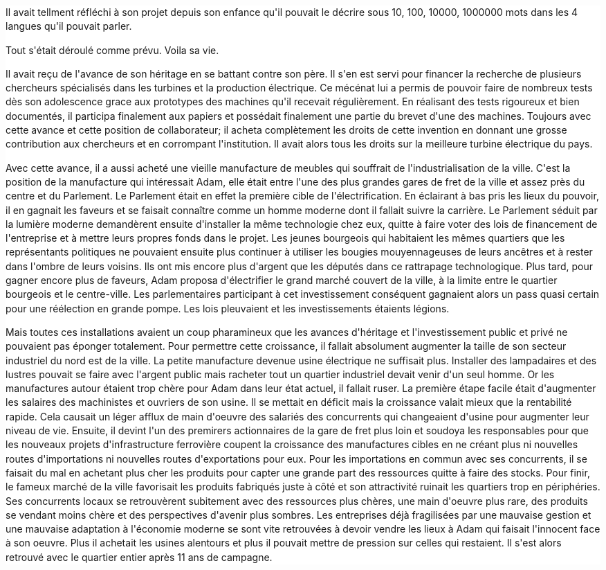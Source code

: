 


Il avait tellment réfléchi à son projet depuis son enfance qu'il pouvait le décrire sous 10, 100, 10000, 1000000 mots dans les 4 langues qu'il pouvait parler. 

Tout s'était déroulé comme prévu. Voila sa vie.

Il avait reçu de l'avance de son héritage en se battant contre son père. Il s'en est servi pour financer la recherche de plusieurs chercheurs spécialisés dans les turbines et la production électrique. Ce mécénat lui a permis de pouvoir faire de nombreux tests dès son adolescence grace aux prototypes des machines qu'il recevait régulièrement. En réalisant des tests rigoureux et bien documentés, il participa finalement aux papiers et possédait finalement une partie du brevet d'une des machines. Toujours avec cette avance et cette position de collaborateur; il acheta complètement les droits de cette invention en donnant une grosse contribution aux chercheurs et en corrompant l'institution. Il avait alors tous les droits sur la meilleure turbine électrique du pays. 

Avec cette avance, il a aussi acheté une vieille manufacture de meubles qui souffrait de l'industrialisation de la ville. C'est la position de la manufacture qui intéressait Adam, elle était entre l'une des plus grandes gares de fret de la ville et assez près du centre et du Parlement. Le Parlement était en effet la première cible de l'électrification. En éclairant à bas pris les lieux du pouvoir, il en gagnait les faveurs et se faisait connaître comme un homme moderne dont il fallait suivre la carrière. Le Parlement séduit par la lumière moderne demandèrent ensuite d'installer la même technologie chez eux, quitte à faire voter des lois de financement de l'entreprise et à mettre leurs propres fonds dans le projet. Les jeunes bourgeois qui habitaient les mêmes quartiers que les représentants politiques ne pouvaient ensuite plus continuer à utiliser les bougies mouyennageuses de leurs ancêtres et à rester dans l'ombre de leurs voisins. Ils ont mis encore plus d'argent que les députés dans ce rattrapage technologique. Plus tard, pour gagner encore plus de faveurs, Adam proposa d'électrifier le grand marché couvert de la ville, à la limite entre le quartier bourgeois et le centre-ville. Les parlementaires participant à cet investissement conséquent gagnaient alors un pass quasi certain pour une réélection en grande pompe. Les lois pleuvaient et les investissements étaients légions.

Mais toutes ces installations avaient un coup pharamineux que les avances d'héritage et l'investissement public et privé ne pouvaient pas éponger totalement. Pour permettre cette croissance, il fallait absolument augmenter la taille de son secteur industriel du nord est de la ville. La petite manufacture devenue usine électrique ne suffisait plus. Installer des lampadaires et des lustres pouvait se faire avec l'argent public mais racheter tout un quartier industriel devait venir d'un seul homme. Or les manufactures autour étaient trop chère pour Adam dans leur état actuel, il fallait ruser. La première étape facile était d'augmenter les salaires des machinistes et ouvriers de son usine. Il se mettait en déficit mais la croissance valait mieux que la rentabilité rapide. Cela causait un léger afflux de main d'oeuvre des salariés des concurrents qui changeaient d'usine pour augmenter leur niveau de vie. Ensuite, il devint l'un des premirers actionnaires de la gare de fret plus loin et soudoya les responsables pour que les nouveaux projets d'infrastructure ferrovière coupent la croissance des manufactures cibles en ne créant plus ni nouvelles routes d'importations ni nouvelles routes d'exportations pour eux. Pour les importations en commun avec ses concurrents, il se faisait du mal en achetant plus cher les produits pour capter une grande part des ressources quitte à faire des stocks. Pour finir, le fameux marché de la ville favorisait les produits fabriqués juste à côté et son attractivité ruinait les quartiers trop en périphéries. Ses concurrents locaux se retrouvèrent subitement avec des ressources plus chères, une main d'oeuvre plus rare, des produits se vendant moins chère et des perspectives d'avenir plus sombres. Les entreprises déjà fragilisées par une mauvaise gestion et une mauvaise adaptation à l'économie moderne se sont vite retrouvées à devoir vendre les lieux à Adam qui faisait l'innocent face à son oeuvre. Plus il achetait les usines alentours et plus il pouvait mettre de pression sur celles qui restaient. Il s'est alors retrouvé avec le quartier entier après 11 ans de campagne. 
